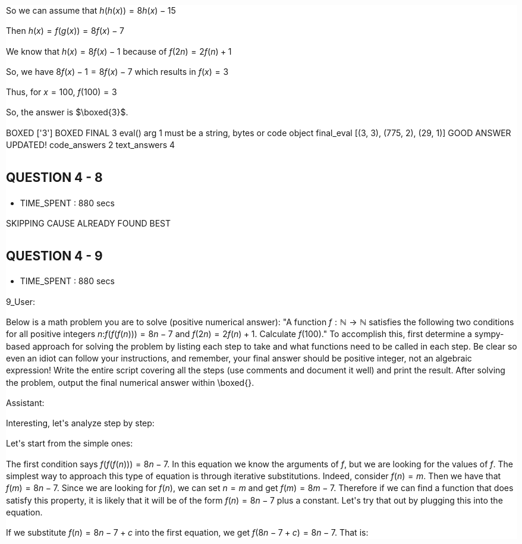 So we can assume that $h(h(x)) = 8h(x) - 15$

Then $h(x) = f(g(x)) = 8f(x) - 7$

We know that $h(x) = 8f(x) - 1$ because of $f(2n) = 2f(n) + 1$

So, we have $8f(x) - 1 = 8f(x) - 7$ which results in $f(x) = 3$

Thus, for $x=100$, $f(100) = 3$

So, the answer is $\boxed{3}$.

BOXED ['3']
BOXED FINAL 3
eval() arg 1 must be a string, bytes or code object final_eval
[(3, 3), (775, 2), (29, 1)]
GOOD ANSWER UPDATED!
code_answers 2 text_answers 4



## QUESTION 4 - 8 
- TIME_SPENT : 880 secs

SKIPPING CAUSE ALREADY FOUND BEST



## QUESTION 4 - 9 
- TIME_SPENT : 880 secs

9_User:

Below is a math problem you are to solve (positive numerical answer):
"A function $f: \mathbb N \to \mathbb N$ satisfies the following two conditions for all positive integers $n$:$f(f(f(n)))=8n-7$ and $f(2n)=2f(n)+1$. Calculate $f(100)$."
To accomplish this, first determine a sympy-based approach for solving the problem by listing each step to take and what functions need to be called in each step. Be clear so even an idiot can follow your instructions, and remember, your final answer should be positive integer, not an algebraic expression!
Write the entire script covering all the steps (use comments and document it well) and print the result. After solving the problem, output the final numerical answer within \boxed{}.

Assistant: 

Interesting, let's analyze step by step:



Let's start from the simple ones:

The first condition says $f(f(f(n)))=8n-7$. In this equation we know the arguments of $f$, but we are looking for the values of $f$. The simplest way to approach this type of equation is through iterative substitutions. Indeed, consider $f(n) = m$. Then we have that $f(m) = 8n - 7$. Since we are looking for $f(n)$, we can set $n = m$ and get $f(m) = 8m - 7$. Therefore if we can find a function that does satisfy this property, it is likely that it will be of the form $f(n) = 8n - 7$ plus a constant. Let's try that out by plugging this into the equation.

If we substitute $f(n) = 8n - 7 + c$ into the first equation, we get $f(8n - 7 + c) = 8n - 7$. That is:
